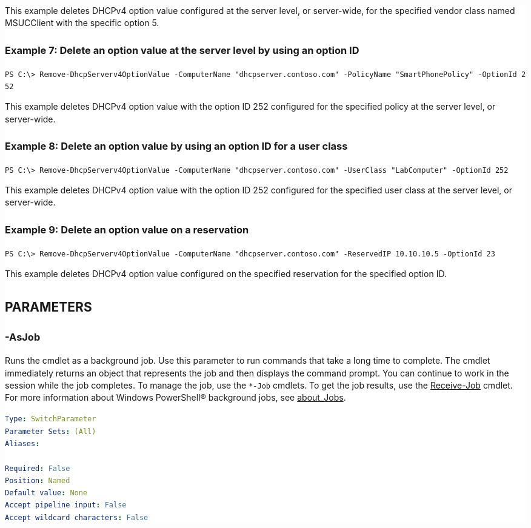 This example deletes DHCPv4 option value configured at the server level, or server-wide, for the specified vendor class named MSUCClient with the specific option 5.

### Example 7: Delete an option value at the server level by using an option ID
```
PS C:\> Remove-DhcpServerv4OptionValue -ComputerName "dhcpserver.contoso.com" -PolicyName "SmartPhonePolicy" -OptionId 252
```

This example deletes DHCPv4 option value with the option ID 252 configured for the specified policy at the server level, or server-wide.

### Example 8: Delete an option value by using an option ID for a user class
```
PS C:\> Remove-DhcpServerv4OptionValue -ComputerName "dhcpserver.contoso.com" -UserClass "LabComputer" -OptionId 252
```

This example deletes DHCPv4 option value with the option ID 252 configured for the specified user class at the server level, or server-wide.

### Example 9: Delete an option value on a reservation
```
PS C:\> Remove-DhcpServerv4OptionValue -ComputerName "dhcpserver.contoso.com" -ReservedIP 10.10.10.5 -OptionId 23
```

This example deletes DHCPv4 option value configured on the specified reservation for the specified option ID.

## PARAMETERS

### -AsJob
Runs the cmdlet as a background job.
Use this parameter to run commands that take a long time to complete. 
The cmdlet immediately returns an object that represents the job and then displays the command prompt.
You can continue to work in the session while the job completes.
To manage the job, use the `*-Job` cmdlets.
To get the job results, use the [Receive-Job](http://go.microsoft.com/fwlink/?LinkID=113372) cmdlet. 
For more information about Windows PowerShell® background jobs, see [about_Jobs](http://go.microsoft.com/fwlink/?LinkID=113251).

```yaml
Type: SwitchParameter
Parameter Sets: (All)
Aliases: 

Required: False
Position: Named
Default value: None
Accept pipeline input: False
Accept wildcard characters: False
```
